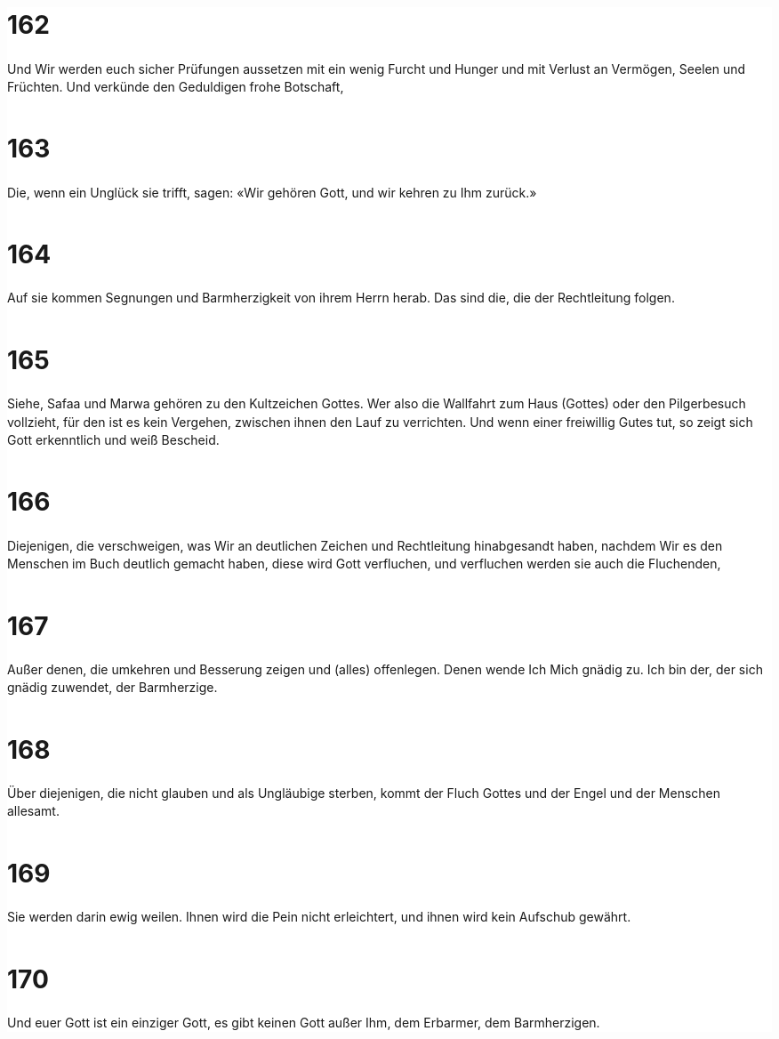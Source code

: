 # 162

Und Wir werden euch sicher Prüfungen aussetzen mit ein wenig Furcht und Hunger und mit Verlust an Vermögen, Seelen und Früchten. Und verkünde den Geduldigen frohe Botschaft,

# 163

Die, wenn ein Unglück sie trifft, sagen: «Wir gehören Gott, und wir kehren zu Ihm zurück.»

# 164

Auf sie kommen Segnungen und Barmherzigkeit von ihrem Herrn herab. Das sind die, die der Rechtleitung folgen.

# 165

Siehe, Safaa und Marwa gehören zu den Kultzeichen Gottes. Wer also die Wallfahrt zum Haus (Gottes) oder den Pilgerbesuch vollzieht, für den ist es kein Vergehen, zwischen ihnen den Lauf zu verrichten. Und wenn einer freiwillig Gutes tut, so zeigt sich Gott erkenntlich und weiß Bescheid.

# 166

Diejenigen, die verschweigen, was Wir an deutlichen Zeichen und Rechtleitung hinabgesandt haben, nachdem Wir es den Menschen im Buch deutlich gemacht haben, diese wird Gott verfluchen, und verfluchen werden sie auch die Fluchenden,

# 167

Außer denen, die umkehren und Besserung zeigen und (alles) offenlegen. Denen wende Ich Mich gnädig zu. Ich bin der, der sich gnädig zuwendet, der Barmherzige.

# 168

Über diejenigen, die nicht glauben und als Ungläubige sterben, kommt der Fluch Gottes und der Engel und der Menschen allesamt.

# 169

Sie werden darin ewig weilen. Ihnen wird die Pein nicht erleichtert, und ihnen wird kein Aufschub gewährt.

# 170

Und euer Gott ist ein einziger Gott, es gibt keinen Gott außer Ihm, dem Erbarmer, dem Barmherzigen.
